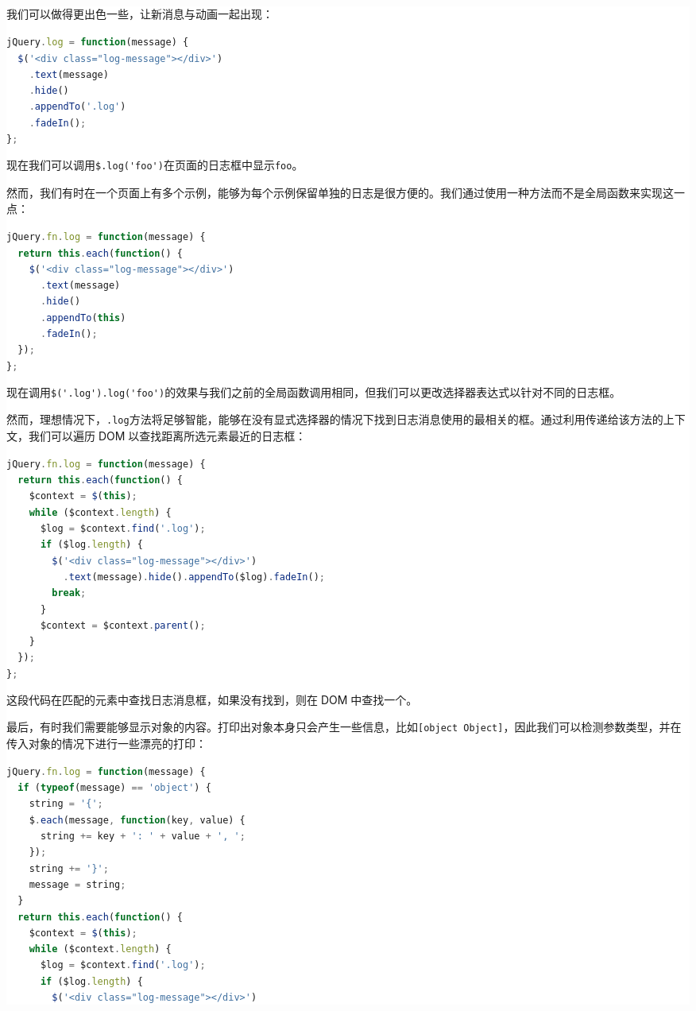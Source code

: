 我们可以做得更出色一些，让新消息与动画一起出现：

```js
jQuery.log = function(message) {
  $('<div class="log-message"></div>')
    .text(message)
    .hide()
    .appendTo('.log')
    .fadeIn();
};
```

现在我们可以调用`$.log('foo')`在页面的日志框中显示`foo`。

然而，我们有时在一个页面上有多个示例，能够为每个示例保留单独的日志是很方便的。我们通过使用一种方法而不是全局函数来实现这一点：

```js
jQuery.fn.log = function(message) {
  return this.each(function() {
    $('<div class="log-message"></div>')
      .text(message)
      .hide()
      .appendTo(this)
      .fadeIn();
  });
};
```

现在调用`$('.log').log('foo')`的效果与我们之前的全局函数调用相同，但我们可以更改选择器表达式以针对不同的日志框。

然而，理想情况下，`.log`方法将足够智能，能够在没有显式选择器的情况下找到日志消息使用的最相关的框。通过利用传递给该方法的上下文，我们可以遍历 DOM 以查找距离所选元素最近的日志框：

```js
jQuery.fn.log = function(message) {
  return this.each(function() {
    $context = $(this);
    while ($context.length) {
      $log = $context.find('.log');
      if ($log.length) {
        $('<div class="log-message"></div>')
          .text(message).hide().appendTo($log).fadeIn();
        break;
      }
      $context = $context.parent();
    }
  });
};
```

这段代码在匹配的元素中查找日志消息框，如果没有找到，则在 DOM 中查找一个。

最后，有时我们需要能够显示对象的内容。打印出对象本身只会产生一些信息，比如`[object Object]`，因此我们可以检测参数类型，并在传入对象的情况下进行一些漂亮的打印：

```js
jQuery.fn.log = function(message) {
  if (typeof(message) == 'object') {
    string = '{';
    $.each(message, function(key, value) {
      string += key + ': ' + value + ', ';
    });
    string += '}';
    message = string;
  }
  return this.each(function() {
    $context = $(this);
    while ($context.length) {
      $log = $context.find('.log');
      if ($log.length) {
        $('<div class="log-message"></div>')
```